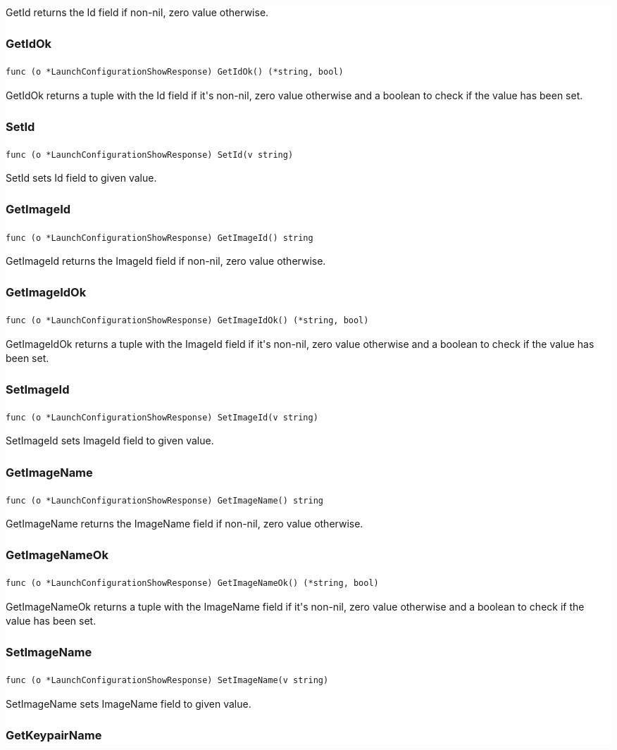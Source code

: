 GetId returns the Id field if non-nil, zero value otherwise.

### GetIdOk

`func (o *LaunchConfigurationShowResponse) GetIdOk() (*string, bool)`

GetIdOk returns a tuple with the Id field if it's non-nil, zero value otherwise
and a boolean to check if the value has been set.

### SetId

`func (o *LaunchConfigurationShowResponse) SetId(v string)`

SetId sets Id field to given value.


### GetImageId

`func (o *LaunchConfigurationShowResponse) GetImageId() string`

GetImageId returns the ImageId field if non-nil, zero value otherwise.

### GetImageIdOk

`func (o *LaunchConfigurationShowResponse) GetImageIdOk() (*string, bool)`

GetImageIdOk returns a tuple with the ImageId field if it's non-nil, zero value otherwise
and a boolean to check if the value has been set.

### SetImageId

`func (o *LaunchConfigurationShowResponse) SetImageId(v string)`

SetImageId sets ImageId field to given value.


### GetImageName

`func (o *LaunchConfigurationShowResponse) GetImageName() string`

GetImageName returns the ImageName field if non-nil, zero value otherwise.

### GetImageNameOk

`func (o *LaunchConfigurationShowResponse) GetImageNameOk() (*string, bool)`

GetImageNameOk returns a tuple with the ImageName field if it's non-nil, zero value otherwise
and a boolean to check if the value has been set.

### SetImageName

`func (o *LaunchConfigurationShowResponse) SetImageName(v string)`

SetImageName sets ImageName field to given value.


### GetKeypairName

